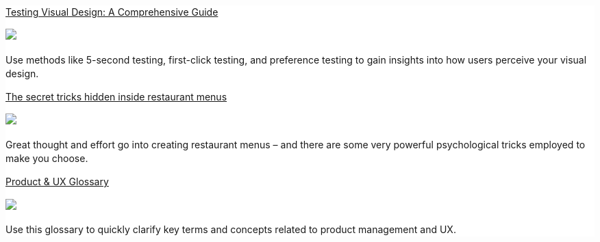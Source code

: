 [Testing Visual Design: A Comprehensive
Guide](https://www.nngroup.com/articles/testing-visual-design/)

</div>

<div class="card-image">

[![](https://media.nngroup.com/media/articles/opengraph_images/Testing-Visual-Design_Opengraph.png)](https://www.nngroup.com/articles/testing-visual-design/)

</div>

Use methods like 5-second testing, first-click testing, and preference
testing to gain insights into how users perceive your visual design.

</div>

<div class="card">

<div class="card-title">

[The secret tricks hidden inside restaurant
menus](https://www.bbc.com/future/article/20171120-the-secret-tricks-hidden-inside-restaurant-menus)

</div>

<div class="card-image">

[![](https://ychef.files.bbci.co.uk/624x351/p05nlpjk.jpg)](https://www.bbc.com/future/article/20171120-the-secret-tricks-hidden-inside-restaurant-menus)

</div>

Great thought and effort go into creating restaurant menus – and there
are some very powerful psychological tricks employed to make you choose.

</div>

<div class="card">

<div class="card-title">

[Product & UX
Glossary](https://www.nngroup.com/articles/product-ux-glossary/)

</div>

<div class="card-image">

[![](https://media.nngroup.com/media/articles/opengraph_images/Social-Card-Product-UX-Glossary_opengraph.jpg)](https://www.nngroup.com/articles/product-ux-glossary/)

</div>

Use this glossary to quickly clarify key terms and concepts related to
product management and UX.

</div>

<div class="card">

<div class="card-title">
